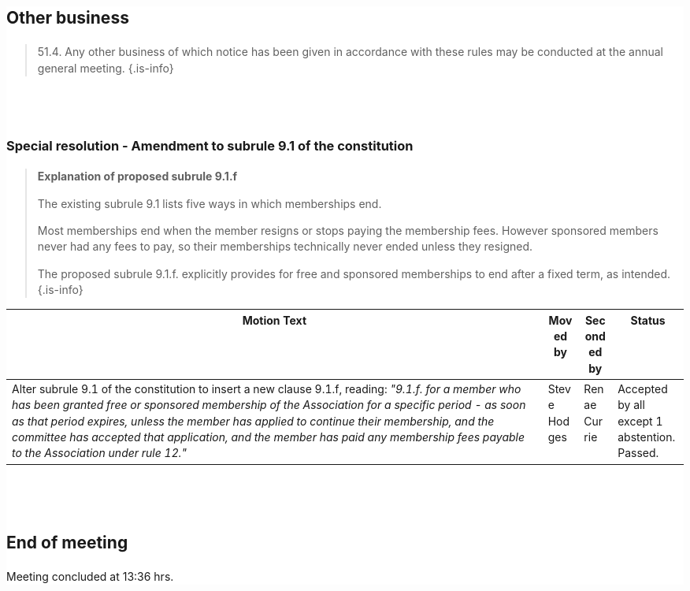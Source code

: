 ## Other business

> 51.4. Any other business of which notice has been given in accordance with these rules may be conducted at the annual general meeting.
{.is-info}

</br>
</br>

### Special resolution - Amendment to subrule 9.1 of the constitution

> **Explanation of proposed subrule 9.1.f**
> 
> The existing subrule 9.1 lists five ways in which memberships end. 
> 
> Most memberships end when the member resigns or stops paying the membership fees. However  sponsored members never had any fees to pay, so their memberships technically never ended unless they resigned. 
> 
> The proposed subrule 9.1.f. explicitly provides for free and sponsored memberships to end after a fixed term, as intended. 
{.is-info}


| Motion Text | Moved by    | Seconded by       | Status            |
| ----------- | ----------- | ----------------- | ----------------- |
| Alter subrule 9.1 of the constitution to insert a new clause 9.1.f, reading: *"9.1.f. for a member who has been granted free or sponsored membership of the Association for a specific period - as soon as that period expires, unless the member has applied to continue their membership, and the committee has accepted that application, and the member has paid any membership fees payable to the Association under rule 12."* | Steve Hodges       | Renae Currie          | Accepted by all except 1 abstention. Passed. |

</br>
</br>

## End of meeting

Meeting concluded at 13:36 hrs.

